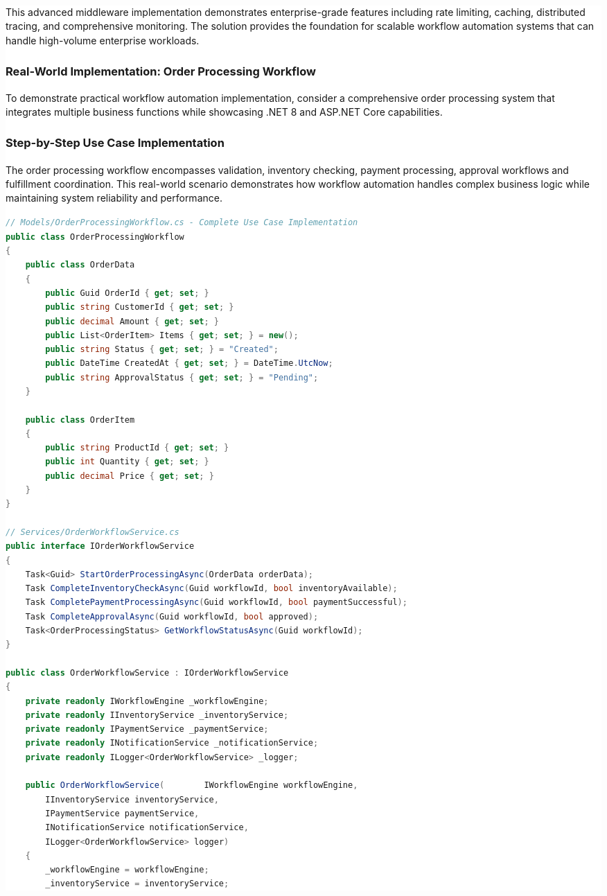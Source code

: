 This advanced middleware implementation demonstrates enterprise-grade features including rate limiting, caching, distributed tracing, and comprehensive monitoring. The solution provides the foundation for scalable workflow automation systems that can handle high-volume enterprise workloads.

### Real-World Implementation: Order Processing Workflow

To demonstrate practical workflow automation implementation, consider a comprehensive order processing system that integrates multiple business functions while showcasing .NET 8 and ASP.NET Core capabilities.

### Step-by-Step Use Case Implementation

The order processing workflow encompasses validation, inventory checking, payment processing, approval workflows and fulfillment coordination. This real-world scenario demonstrates how workflow automation handles complex business logic while maintaining system reliability and performance.

```csharp
// Models/OrderProcessingWorkflow.cs - Complete Use Case Implementation  
public class OrderProcessingWorkflow  
{  
    public class OrderData  
    {  
        public Guid OrderId { get; set; }  
        public string CustomerId { get; set; }  
        public decimal Amount { get; set; }  
        public List<OrderItem> Items { get; set; } = new();  
        public string Status { get; set; } = "Created";  
        public DateTime CreatedAt { get; set; } = DateTime.UtcNow;  
        public string ApprovalStatus { get; set; } = "Pending";  
    }  
  
    public class OrderItem  
    {  
        public string ProductId { get; set; }  
        public int Quantity { get; set; }  
        public decimal Price { get; set; }  
    }  
}  
  
// Services/OrderWorkflowService.cs  
public interface IOrderWorkflowService  
{  
    Task<Guid> StartOrderProcessingAsync(OrderData orderData);  
    Task CompleteInventoryCheckAsync(Guid workflowId, bool inventoryAvailable);  
    Task CompletePaymentProcessingAsync(Guid workflowId, bool paymentSuccessful);  
    Task CompleteApprovalAsync(Guid workflowId, bool approved);  
    Task<OrderProcessingStatus> GetWorkflowStatusAsync(Guid workflowId);  
}  
  
public class OrderWorkflowService : IOrderWorkflowService  
{  
    private readonly IWorkflowEngine _workflowEngine;  
    private readonly IInventoryService _inventoryService;  
    private readonly IPaymentService _paymentService;  
    private readonly INotificationService _notificationService;  
    private readonly ILogger<OrderWorkflowService> _logger;  
  
    public OrderWorkflowService(        IWorkflowEngine workflowEngine,  
        IInventoryService inventoryService,  
        IPaymentService paymentService,  
        INotificationService notificationService,  
        ILogger<OrderWorkflowService> logger)  
    {  
        _workflowEngine = workflowEngine;  
        _inventoryService = inventoryService;  
```
